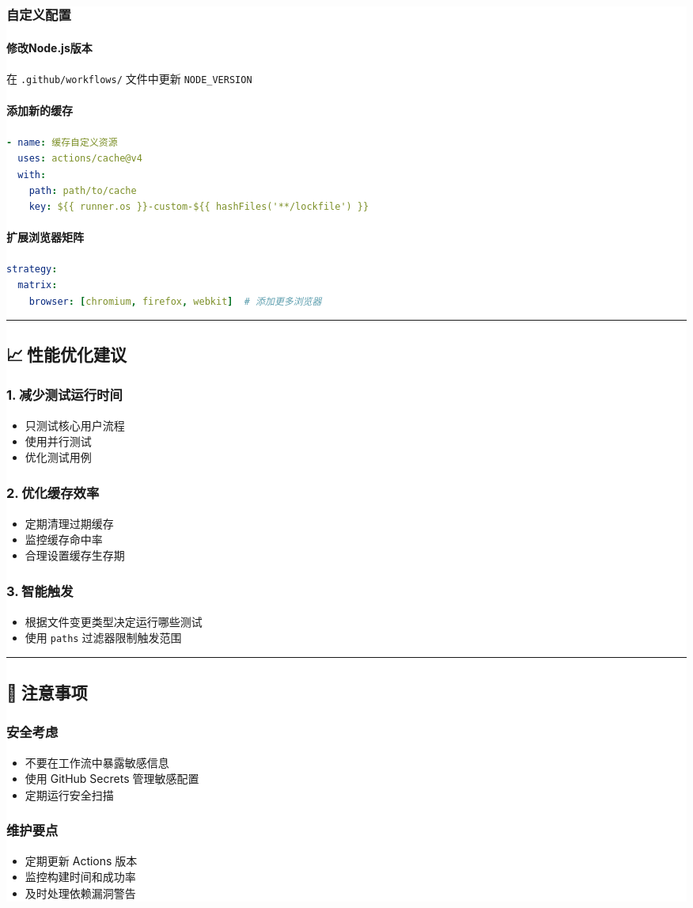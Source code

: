 ### 自定义配置

#### 修改Node.js版本
在 `.github/workflows/` 文件中更新 `NODE_VERSION`

#### 添加新的缓存
```yaml
- name: 缓存自定义资源
  uses: actions/cache@v4
  with:
    path: path/to/cache
    key: ${{ runner.os }}-custom-${{ hashFiles('**/lockfile') }}
```

#### 扩展浏览器矩阵
```yaml
strategy:
  matrix:
    browser: [chromium, firefox, webkit]  # 添加更多浏览器
```

---

## 📈 性能优化建议

### 1. 减少测试运行时间
- 只测试核心用户流程
- 使用并行测试
- 优化测试用例

### 2. 优化缓存效率
- 定期清理过期缓存
- 监控缓存命中率
- 合理设置缓存生存期

### 3. 智能触发
- 根据文件变更类型决定运行哪些测试
- 使用 `paths` 过滤器限制触发范围

---

## 🚨 注意事项

### 安全考虑
- 不要在工作流中暴露敏感信息
- 使用 GitHub Secrets 管理敏感配置
- 定期运行安全扫描

### 维护要点
- 定期更新 Actions 版本
- 监控构建时间和成功率
- 及时处理依赖漏洞警告
